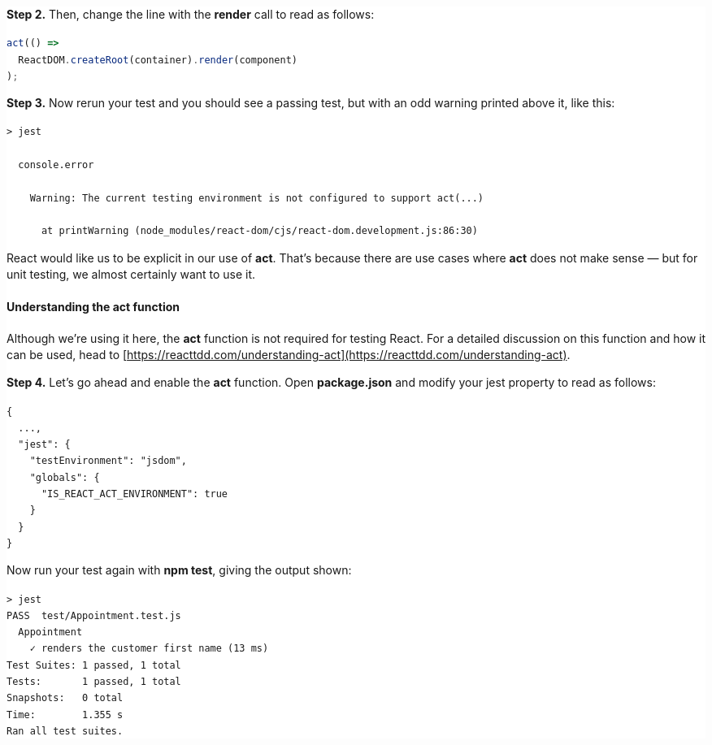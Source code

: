 **Step 2.** Then, change the line with the **render** call to read as follows:
```js
act(() =>
  ReactDOM.createRoot(container).render(component)
);
```

**Step 3.** Now rerun your test and you should see a passing test, but with an odd warning printed above it, like this:
```
> jest

  console.error

    Warning: The current testing environment is not configured to support act(...)

      at printWarning (node_modules/react-dom/cjs/react-dom.development.js:86:30)
```

React would like us to be explicit in our use of **act**. That’s because there are use cases where **act** does not make sense — but for unit testing, we almost certainly want to use it.

#### Understanding the act function

Although we’re using it here, the **act** function is not required for testing React. For a detailed discussion on this function and how it can be used, head to [https://reacttdd.com/understanding-act](https://reacttdd.com/understanding-act).

**Step 4.** Let’s go ahead and enable the **act** function. Open **package.json** and modify your jest property to read as follows:
```
{
  ...,
  "jest": {
    "testEnvironment": "jsdom",
    "globals": {
      "IS_REACT_ACT_ENVIRONMENT": true
    }
  }
}
```

Now run your test again with **npm test**, giving the output shown:
```
> jest
PASS  test/Appointment.test.js
  Appointment
    ✓ renders the customer first name (13 ms)
Test Suites: 1 passed, 1 total
Tests:       1 passed, 1 total
Snapshots:   0 total
Time:        1.355 s
Ran all test suites.
```
